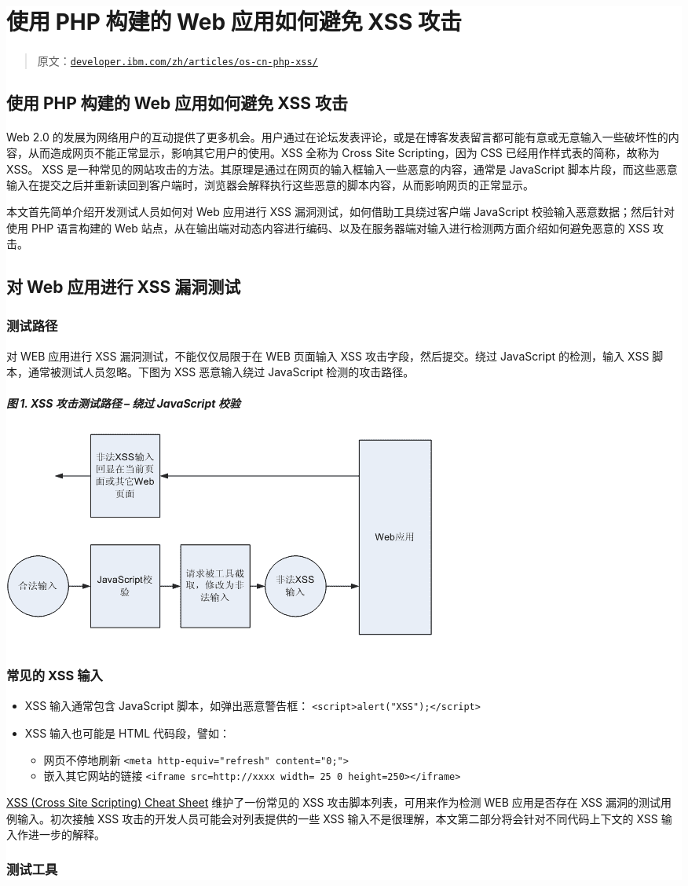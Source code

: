 # 使用 PHP 构建的 Web 应用如何避免 XSS 攻击

> 原文：[`developer.ibm.com/zh/articles/os-cn-php-xss/`](https://developer.ibm.com/zh/articles/os-cn-php-xss/)

## 使用 PHP 构建的 Web 应用如何避免 XSS 攻击

Web 2.0 的发展为网络用户的互动提供了更多机会。用户通过在论坛发表评论，或是在博客发表留言都可能有意或无意输入一些破坏性的内容，从而造成网页不能正常显示，影响其它用户的使用。XSS 全称为 Cross Site Scripting，因为 CSS 已经用作样式表的简称，故称为 XSS。 XSS 是一种常见的网站攻击的方法。其原理是通过在网页的输入框输入一些恶意的内容，通常是 JavaScript 脚本片段，而这些恶意输入在提交之后并重新读回到客户端时，浏览器会解释执行这些恶意的脚本内容，从而影响网页的正常显示。

本文首先简单介绍开发测试人员如何对 Web 应用进行 XSS 漏洞测试，如何借助工具绕过客户端 JavaScript 校验输入恶意数据；然后针对使用 PHP 语言构建的 Web 站点，从在输出端对动态内容进行编码、以及在服务器端对输入进行检测两方面介绍如何避免恶意的 XSS 攻击。

## 对 Web 应用进行 XSS 漏洞测试

### 测试路径

对 WEB 应用进行 XSS 漏洞测试，不能仅仅局限于在 WEB 页面输入 XSS 攻击字段，然后提交。绕过 JavaScript 的检测，输入 XSS 脚本，通常被测试人员忽略。下图为 XSS 恶意输入绕过 JavaScript 检测的攻击路径。

##### 图 1\. XSS 攻击测试路径 – 绕过 JavaScript 校验

![XSS 攻击测试路径 – 绕过 JavaScript 校验](img/e2776a1c95b87dbef144e96aa46d8682.png)

### 常见的 XSS 输入

*   XSS 输入通常包含 JavaScript 脚本，如弹出恶意警告框： `<script>alert("XSS");</script>`
*   XSS 输入也可能是 HTML 代码段，譬如：

    *   网页不停地刷新 `<meta http-equiv="refresh" content="0;">`
    *   嵌入其它网站的链接 `<iframe src=http://xxxx width= 25 0 height=250></iframe>`

[XSS (Cross Site Scripting) Cheat Sheet](https://portswigger.net/web-security/cross-site-scripting/cheat-sheet) 维护了一份常见的 XSS 攻击脚本列表，可用来作为检测 WEB 应用是否存在 XSS 漏洞的测试用例输入。初次接触 XSS 攻击的开发人员可能会对列表提供的一些 XSS 输入不是很理解，本文第二部分将会针对不同代码上下文的 XSS 输入作进一步的解释。

### 测试工具
